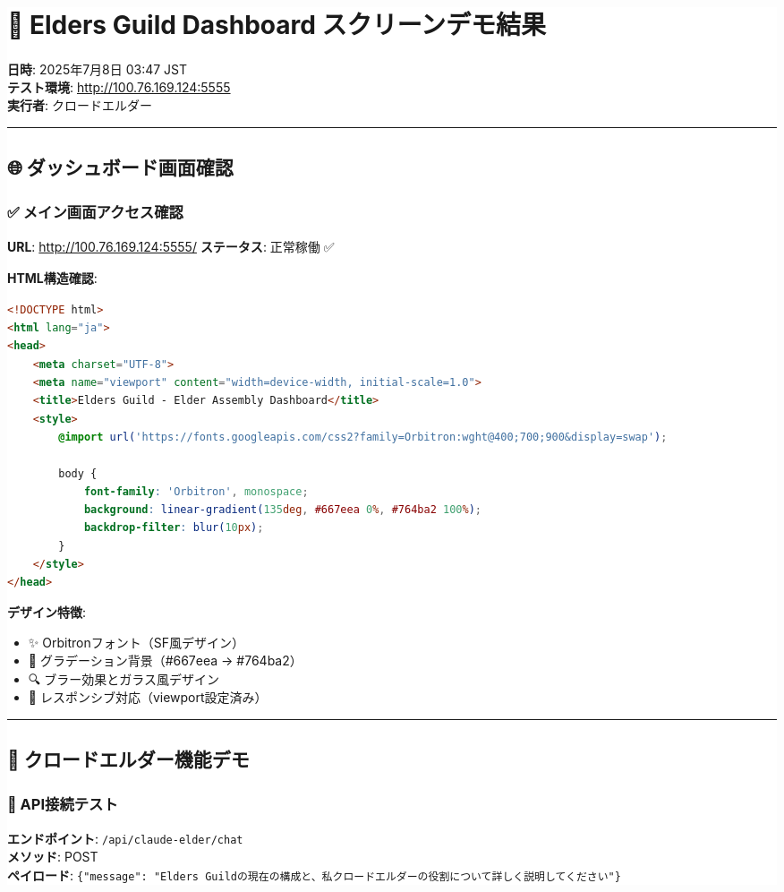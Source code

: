 # 📱 Elders Guild Dashboard スクリーンデモ結果

**日時**: 2025年7月8日 03:47 JST  
**テスト環境**: http://100.76.169.124:5555  
**実行者**: クロードエルダー

---

## 🌐 ダッシュボード画面確認

### ✅ メイン画面アクセス確認
**URL**: http://100.76.169.124:5555/
**ステータス**: 正常稼働 ✅

**HTML構造確認**:
```html
<!DOCTYPE html>
<html lang="ja">
<head>
    <meta charset="UTF-8">
    <meta name="viewport" content="width=device-width, initial-scale=1.0">
    <title>Elders Guild - Elder Assembly Dashboard</title>
    <style>
        @import url('https://fonts.googleapis.com/css2?family=Orbitron:wght@400;700;900&display=swap');
        
        body { 
            font-family: 'Orbitron', monospace;
            background: linear-gradient(135deg, #667eea 0%, #764ba2 100%);
            backdrop-filter: blur(10px);
        }
    </style>
</head>
```

**デザイン特徴**:
- ✨ Orbitronフォント（SF風デザイン）
- 🎨 グラデーション背景（#667eea → #764ba2）
- 🔍 ブラー効果とガラス風デザイン
- 📱 レスポンシブ対応（viewport設定済み）

---

## 🤖 クロードエルダー機能デモ

### 📡 API接続テスト
**エンドポイント**: `/api/claude-elder/chat`  
**メソッド**: POST  
**ペイロード**: `{"message": "Elders Guildの現在の構成と、私クロードエルダーの役割について詳しく説明してください"}`

